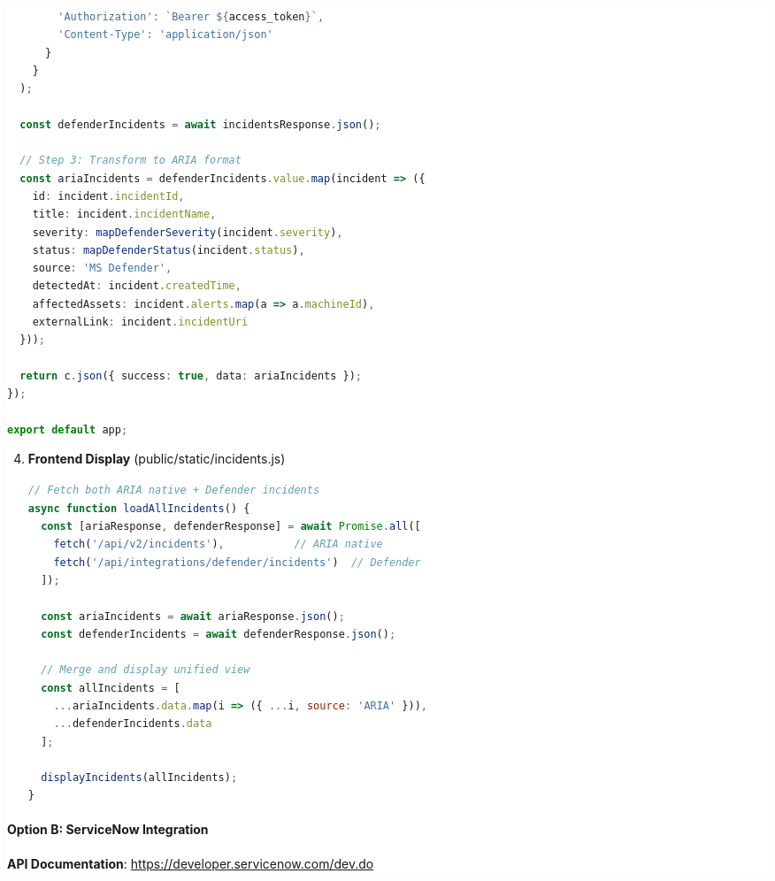    ```typescript
           'Authorization': `Bearer ${access_token}`,
           'Content-Type': 'application/json'
         }
       }
     );
     
     const defenderIncidents = await incidentsResponse.json();
     
     // Step 3: Transform to ARIA format
     const ariaIncidents = defenderIncidents.value.map(incident => ({
       id: incident.incidentId,
       title: incident.incidentName,
       severity: mapDefenderSeverity(incident.severity),
       status: mapDefenderStatus(incident.status),
       source: 'MS Defender',
       detectedAt: incident.createdTime,
       affectedAssets: incident.alerts.map(a => a.machineId),
       externalLink: incident.incidentUri
     }));
     
     return c.json({ success: true, data: ariaIncidents });
   });
   
   export default app;
   ```

4. **Frontend Display** (public/static/incidents.js)
   ```javascript
   // Fetch both ARIA native + Defender incidents
   async function loadAllIncidents() {
     const [ariaResponse, defenderResponse] = await Promise.all([
       fetch('/api/v2/incidents'),           // ARIA native
       fetch('/api/integrations/defender/incidents')  // Defender
     ]);
     
     const ariaIncidents = await ariaResponse.json();
     const defenderIncidents = await defenderResponse.json();
     
     // Merge and display unified view
     const allIncidents = [
       ...ariaIncidents.data.map(i => ({ ...i, source: 'ARIA' })),
       ...defenderIncidents.data
     ];
     
     displayIncidents(allIncidents);
   }
   ```

#### Option B: ServiceNow Integration

**API Documentation**: https://developer.servicenow.com/dev.do
